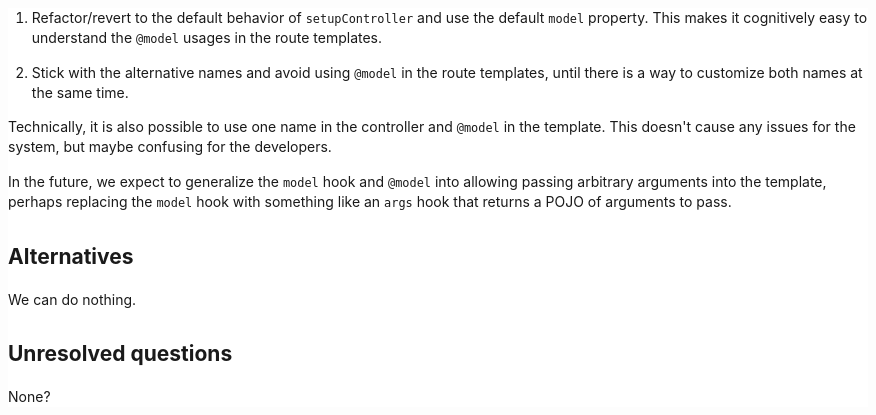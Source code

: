 1. Refactor/revert to the default behavior of `setupController` and use the
   default `model` property. This makes it cognitively easy to understand the
   `@model` usages in the route templates.

2. Stick with the alternative names and avoid using `@model` in the route
   templates, until there is a way to customize both names at the same time.

Technically, it is also possible to use one name in the controller and
`@model` in the template. This doesn't cause any issues for the system, but
maybe confusing for the developers.

In the future, we expect to generalize the `model` hook and `@model` into
allowing passing arbitrary arguments into the template, perhaps replacing
the `model` hook with something like an `args` hook that returns a POJO of
arguments to pass.

## Alternatives

We can do nothing.

## Unresolved questions

None?
